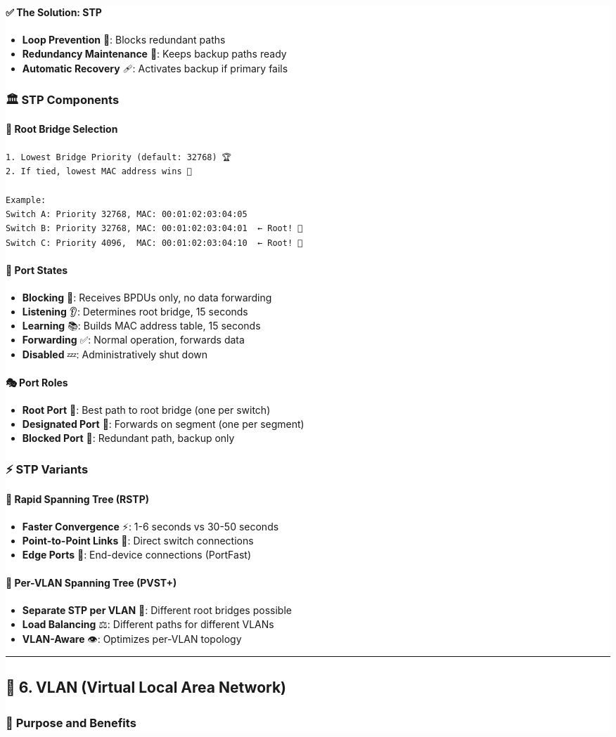 #### ✅ **The Solution: STP**

- **Loop Prevention** 🚫: Blocks redundant paths
- **Redundancy Maintenance** 🔄: Keeps backup paths ready
- **Automatic Recovery** 🩹: Activates backup if primary fails

### 🏛️ **STP Components**

#### 👑 **Root Bridge Selection**

```
1. Lowest Bridge Priority (default: 32768) 🏆
2. If tied, lowest MAC address wins 🎯

Example:
Switch A: Priority 32768, MAC: 00:01:02:03:04:05
Switch B: Priority 32768, MAC: 00:01:02:03:04:01  ← Root! 👑
Switch C: Priority 4096,  MAC: 00:01:02:03:04:10  ← Root! 👑
```

#### 🚪 **Port States**

- **Blocking** 🚫: Receives BPDUs only, no data forwarding
- **Listening** 👂: Determines root bridge, 15 seconds
- **Learning** 📚: Builds MAC address table, 15 seconds
- **Forwarding** ✅: Normal operation, forwards data
- **Disabled** 💤: Administratively shut down

#### 🎭 **Port Roles**

- **Root Port** 🌳: Best path to root bridge (one per switch)
- **Designated Port** 🚪: Forwards on segment (one per segment)
- **Blocked Port** 🚫: Redundant path, backup only

### ⚡ **STP Variants**

#### 🚀 **Rapid Spanning Tree (RSTP)**

- **Faster Convergence** ⚡: 1-6 seconds vs 30-50 seconds
- **Point-to-Point Links** 🔗: Direct switch connections
- **Edge Ports** 🌟: End-device connections (PortFast)

#### 🌈 **Per-VLAN Spanning Tree (PVST+)**

- **Separate STP per VLAN** 🎨: Different root bridges possible
- **Load Balancing** ⚖️: Different paths for different VLANs
- **VLAN-Aware** 👁️: Optimizes per-VLAN topology

---

## 🏢 6. VLAN (Virtual Local Area Network)

### 🎯 **Purpose and Benefits**
